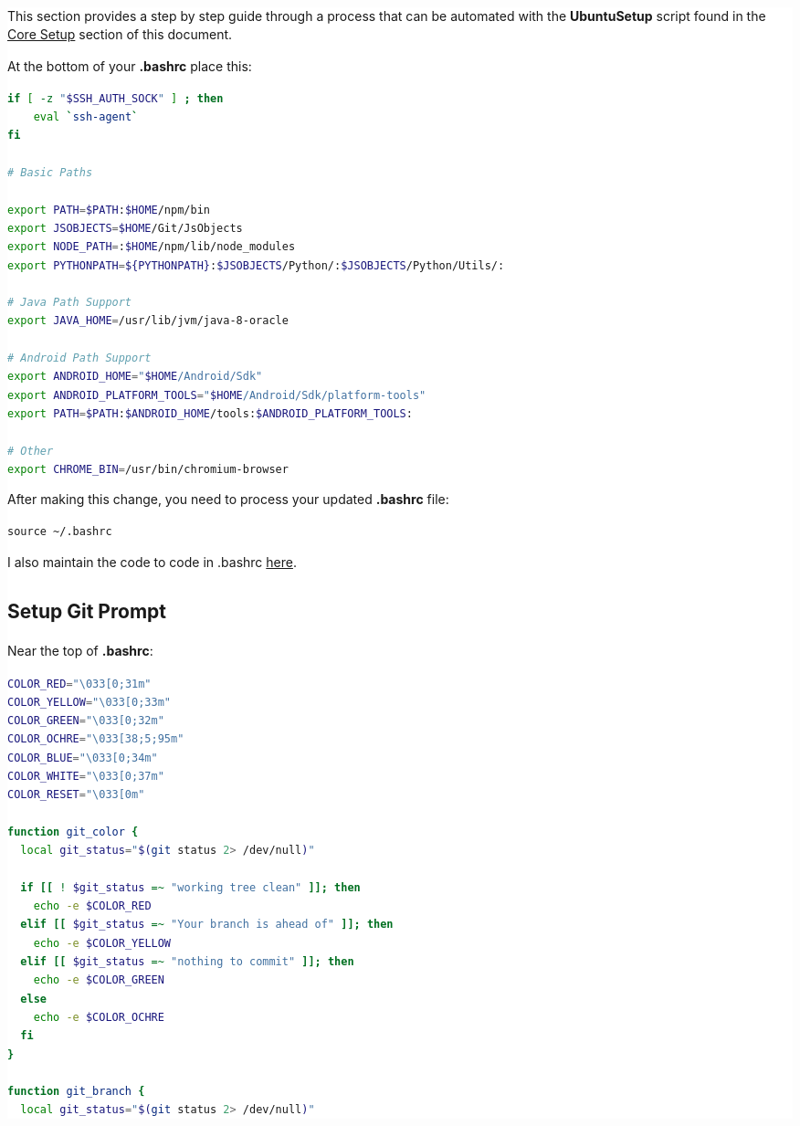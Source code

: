 This section provides a step by step guide through a process that can be automated with the **UbuntuSetup** script found in the [Core Setup](#core-setup) section of this document.

At the bottom of your **.bashrc** place this:

```bash
if [ -z "$SSH_AUTH_SOCK" ] ; then
    eval `ssh-agent`
fi

# Basic Paths

export PATH=$PATH:$HOME/npm/bin
export JSOBJECTS=$HOME/Git/JsObjects
export NODE_PATH=:$HOME/npm/lib/node_modules    
export PYTHONPATH=${PYTHONPATH}:$JSOBJECTS/Python/:$JSOBJECTS/Python/Utils/:

# Java Path Support
export JAVA_HOME=/usr/lib/jvm/java-8-oracle

# Android Path Support
export ANDROID_HOME="$HOME/Android/Sdk"
export ANDROID_PLATFORM_TOOLS="$HOME/Android/Sdk/platform-tools"
export PATH=$PATH:$ANDROID_HOME/tools:$ANDROID_PLATFORM_TOOLS:

# Other
export CHROME_BIN=/usr/bin/chromium-browser
```

After making this change, you need to process your updated **.bashrc** file:

```
source ~/.bashrc
```

I also maintain the code to code in .bashrc [here][jsbash].

[jsbash]: https://github.com/charliecalvert/JsObjects/blob/master/Utilities/SetupLinuxBox/BashrcExtras

## Setup Git Prompt

Near the top of **.bashrc**:

```bash
COLOR_RED="\033[0;31m"
COLOR_YELLOW="\033[0;33m"
COLOR_GREEN="\033[0;32m"
COLOR_OCHRE="\033[38;5;95m"
COLOR_BLUE="\033[0;34m"
COLOR_WHITE="\033[0;37m"
COLOR_RESET="\033[0m"

function git_color {
  local git_status="$(git status 2> /dev/null)"

  if [[ ! $git_status =~ "working tree clean" ]]; then
    echo -e $COLOR_RED
  elif [[ $git_status =~ "Your branch is ahead of" ]]; then
    echo -e $COLOR_YELLOW
  elif [[ $git_status =~ "nothing to commit" ]]; then
    echo -e $COLOR_GREEN
  else
    echo -e $COLOR_OCHRE
  fi
}

function git_branch {
  local git_status="$(git status 2> /dev/null)"
```

[softCenter]: https://help.ubuntu.com/community/Lubuntu/Setup#Packages
[jso-config]: https://github.com/charliecalvert/JsObjects/blob/master/Utilities/SetupLinuxBox/UbuntuSetup
[gs]: https://github.com/charliecalvert/JsObjects/blob/master/Utilities/SetupLinuxBox/GetStarted